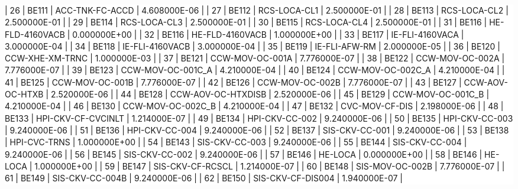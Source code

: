 | 26    | BE111  | ACC-TNK-FC-ACCD                            | 4.608000E-06 |
| 27    | BE112  | RCS-LOCA-CL1                               | 2.500000E-01 |
| 28    | BE113  | RCS-LOCA-CL2                               | 2.500000E-01 |
| 29    | BE114  | RCS-LOCA-CL3                               | 2.500000E-01 |
| 30    | BE115  | RCS-LOCA-CL4                               | 2.500000E-01 |
| 31    | BE116  | HE-FLD-4160VACB                            | 0.000000E+00 |
| 32    | BE116  | HE-FLD-4160VACB                            | 1.000000E+00 |
| 33    | BE117  | IE-FLI-4160VACA                            | 3.000000E-04 |
| 34    | BE118  | IE-FLI-4160VACB                            | 3.000000E-04 |
| 35    | BE119  | IE-FLI-AFW-RM                              | 2.000000E-05 |
| 36    | BE120  | CCW-XHE-XM-TRNC                            | 1.000000E-03 |
| 37    | BE121  | CCW-MOV-OC-001A                            | 7.776000E-07 |
| 38    | BE122  | CCW-MOV-OC-002A                            | 7.776000E-07 |
| 39    | BE123  | CCW-MOV-OC-001C_A                          | 4.210000E-04 |
| 40    | BE124  | CCW-MOV-OC-002C_A                          | 4.210000E-04 |
| 41    | BE125  | CCW-MOV-OC-001B                            | 7.776000E-07 |
| 42    | BE126  | CCW-MOV-OC-002B                            | 7.776000E-07 |
| 43    | BE127  | CCW-AOV-OC-HTXB                            | 2.520000E-06 |
| 44    | BE128  | CCW-AOV-OC-HTXDISB                         | 2.520000E-06 |
| 45    | BE129  | CCW-MOV-OC-001C_B                          | 4.210000E-04 |
| 46    | BE130  | CCW-MOV-OC-002C_B                          | 4.210000E-04 |
| 47    | BE132  | CVC-MOV-CF-DIS                             | 2.198000E-06 |
| 48    | BE133  | HPI-CKV-CF-CVCINLT                         | 1.214000E-07 |
| 49    | BE134  | HPI-CKV-CC-002                             | 9.240000E-06 |
| 50    | BE135  | HPI-CKV-CC-003                             | 9.240000E-06 |
| 51    | BE136  | HPI-CKV-CC-004                             | 9.240000E-06 |
| 52    | BE137  | SIS-CKV-CC-001                             | 9.240000E-06 |
| 53    | BE138  | HPI-CVC-TRNS                               | 1.000000E+00 |
| 54    | BE143  | SIS-CKV-CC-003                             | 9.240000E-06 |
| 55    | BE144  | SIS-CKV-CC-004                             | 9.240000E-06 |
| 56    | BE145  | SIS-CKV-CC-002                             | 9.240000E-06 |
| 57    | BE146  | HE-LOCA                                    | 0.000000E+00 |
| 58    | BE146  | HE-LOCA                                    | 1.000000E+00 |
| 59    | BE147  | SIS-CKV-CF-RCSCL                           | 1.214000E-07 |
| 60    | BE148  | SIS-MOV-OC-002B                            | 7.776000E-07 |
| 61    | BE149  | SIS-CKV-CC-004B                            | 9.240000E-06 |
| 62    | BE150  | SIS-CKV-CF-DIS004                          | 1.940000E-07 |
